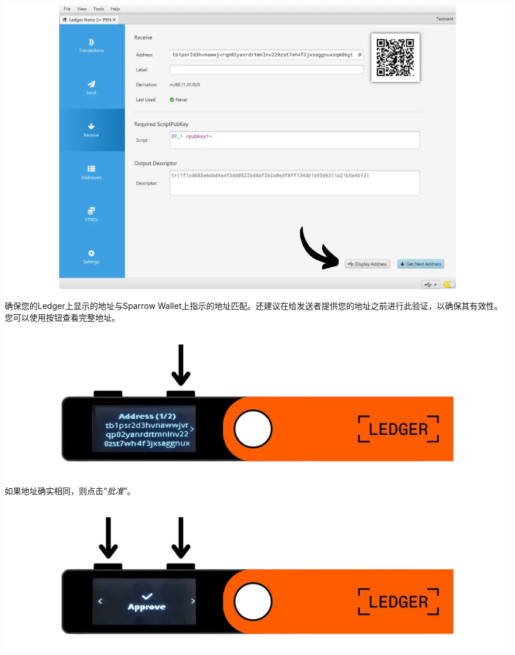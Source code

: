 ![NANO S PLUS LEDGER](assets/notext/46.webp)

确保您的Ledger上显示的地址与Sparrow Wallet上指示的地址匹配。还建议在给发送者提供您的地址之前进行此验证，以确保其有效性。您可以使用按钮查看完整地址。

![NANO S PLUS LEDGER](assets/notext/47.webp)

如果地址确实相同，则点击“*批准*”。

![NANO S PLUS LEDGER](assets/notext/48.webp)
